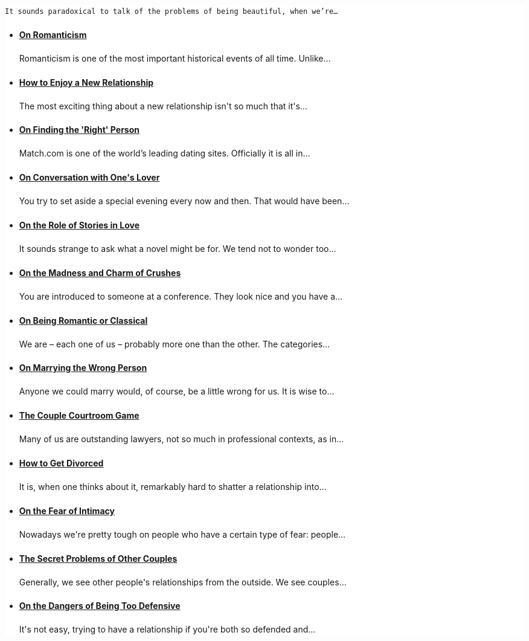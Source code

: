     It sounds paradoxical to talk of the problems of being beautiful, when we’re…

-   #### [On Romanticism](http://www.thebookoflife.org/on-romanticism/)

    Romanticism is one of the most important historical events of all time. Unlike…

-   #### [How to Enjoy a New Relationship](http://www.thebookoflife.org/how-to-enjoy-a-new-relationship/)

    The most exciting thing about a new relationship isn't so much that it's…

-   #### [On Finding the 'Right' Person](http://www.thebookoflife.org/match-com-breaks-up-marriages/)

    Match.com is one of the world’s leading dating sites. Officially it is all in…

-   #### [On Conversation with One's Lover](http://www.thebookoflife.org/what-to-talk-about-on-date-night/)

    You try to set aside a special evening every now and then. That would have been…

-   #### [On the Role of Stories in Love](http://www.thebookoflife.org/how-love-stories-ruin-our-love-lives/)

    It sounds strange to ask what a novel might be for. We tend not to wonder too…

-   #### [On the Madness and Charm of Crushes](http://www.thebookoflife.org/on-the-madness-and-charm-of-crushes/)

    You are introduced to someone at a conference. They look nice and you have a…

-   #### [On Being Romantic or Classical](http://www.thebookoflife.org/are-you-romantic-or-classical/)

    We are – each one of us – probably more one than the other. The categories…

-   #### [On Marrying the Wrong Person](http://www.thebookoflife.org/how-we-end-up-marrying-the-wrong-people/)

    Anyone we could marry would, of course, be a little wrong for us. It is wise to…



-   #### [The Couple Courtroom Game](http://www.thebookoflife.org/the-couple-courtroom-game/)

    Many of us are outstanding lawyers, not so much in professional contexts, as in…

-   #### [How to Get Divorced](http://www.thebookoflife.org/how-to-get-divorced/)

    It is, when one thinks about it, remarkably hard to shatter a relationship into…

-   #### [On the Fear of Intimacy](http://www.thebookoflife.org/the-fear-of-intimacy/)

    Nowadays we're pretty tough on people who have a certain type of fear: people…

-   #### [The Secret Problems of Other Couples](http://www.thebookoflife.org/the-secret-problems-of-other-couples/)

    Generally, we see other people's relationships from the outside. We see couples…

-   #### [On the Dangers of Being Too Defensive](http://www.thebookoflife.org/the-dangers-of-being-too-defensive/)

    It's not easy, trying to have a relationship if you're both so defended and…
